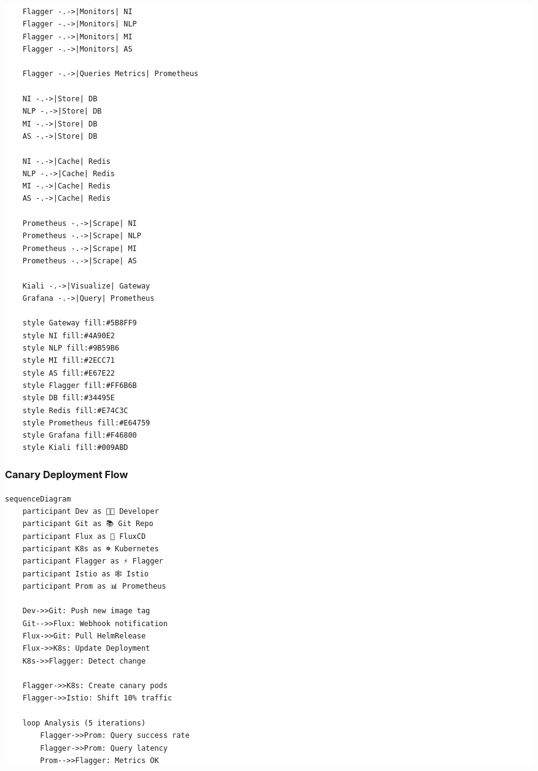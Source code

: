 ```mermaid
    Flagger -.->|Monitors| NI
    Flagger -.->|Monitors| NLP
    Flagger -.->|Monitors| MI
    Flagger -.->|Monitors| AS
    
    Flagger -.->|Queries Metrics| Prometheus
    
    NI -.->|Store| DB
    NLP -.->|Store| DB
    MI -.->|Store| DB
    AS -.->|Store| DB
    
    NI -.->|Cache| Redis
    NLP -.->|Cache| Redis
    MI -.->|Cache| Redis
    AS -.->|Cache| Redis
    
    Prometheus -.->|Scrape| NI
    Prometheus -.->|Scrape| NLP
    Prometheus -.->|Scrape| MI
    Prometheus -.->|Scrape| AS
    
    Kiali -.->|Visualize| Gateway
    Grafana -.->|Query| Prometheus
    
    style Gateway fill:#5B8FF9
    style NI fill:#4A90E2
    style NLP fill:#9B59B6
    style MI fill:#2ECC71
    style AS fill:#E67E22
    style Flagger fill:#FF6B6B
    style DB fill:#34495E
    style Redis fill:#E74C3C
    style Prometheus fill:#E64759
    style Grafana fill:#F46800
    style Kiali fill:#009ABD
```

### Canary Deployment Flow

```mermaid
sequenceDiagram
    participant Dev as 👨‍💻 Developer
    participant Git as 📚 Git Repo
    participant Flux as 🔄 FluxCD
    participant K8s as ☸️ Kubernetes
    participant Flagger as ⚡ Flagger
    participant Istio as 🕸️ Istio
    participant Prom as 📊 Prometheus
    
    Dev->>Git: Push new image tag
    Git-->>Flux: Webhook notification
    Flux->>Git: Pull HelmRelease
    Flux->>K8s: Update Deployment
    K8s->>Flagger: Detect change
    
    Flagger->>K8s: Create canary pods
    Flagger->>Istio: Shift 10% traffic
    
    loop Analysis (5 iterations)
        Flagger->>Prom: Query success rate
        Flagger->>Prom: Query latency
        Prom-->>Flagger: Metrics OK
```